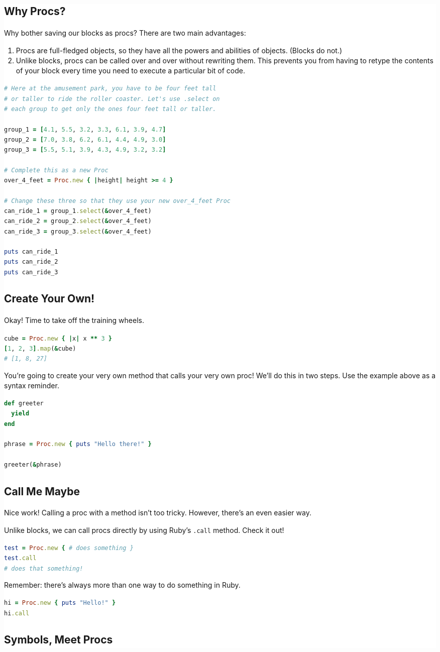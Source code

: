 ## Why Procs?
Why bother saving our blocks as procs? There are two main advantages:
1. Procs are full-fledged objects, so they have all the powers and abilities of objects. (Blocks do not.)
2. Unlike blocks, procs can be called over and over without rewriting them. This prevents you from having to retype the contents of your block every time you need to execute a particular bit of code.
```ruby
# Here at the amusement park, you have to be four feet tall
# or taller to ride the roller coaster. Let's use .select on
# each group to get only the ones four feet tall or taller.

group_1 = [4.1, 5.5, 3.2, 3.3, 6.1, 3.9, 4.7]
group_2 = [7.0, 3.8, 6.2, 6.1, 4.4, 4.9, 3.0]
group_3 = [5.5, 5.1, 3.9, 4.3, 4.9, 3.2, 3.2]

# Complete this as a new Proc
over_4_feet = Proc.new { |height| height >= 4 }

# Change these three so that they use your new over_4_feet Proc
can_ride_1 = group_1.select(&over_4_feet)
can_ride_2 = group_2.select(&over_4_feet)
can_ride_3 = group_3.select(&over_4_feet)

puts can_ride_1
puts can_ride_2
puts can_ride_3 
```
## Create Your Own! 
Okay! Time to take off the training wheels.
```ruby
cube = Proc.new { |x| x ** 3 }
[1, 2, 3].map(&cube)
# [1, 8, 27]
```
You’re going to create your very own method that calls your very own proc! We’ll do this in two steps. Use the example above as a syntax reminder.
```ruby
def greeter
  yield
end

phrase = Proc.new { puts "Hello there!" }

greeter(&phrase)
```

## Call Me Maybe
Nice work! Calling a proc with a method isn’t too tricky. However, there’s an even easier way.

Unlike blocks, we can call procs directly by using Ruby’s `.call` method. Check it out!
```ruby
test = Proc.new { # does something }
test.call
# does that something!
```
Remember: there’s always more than one way to do something in Ruby.
```ruby
hi = Proc.new { puts "Hello!" }
hi.call
```
## Symbols, Meet Procs